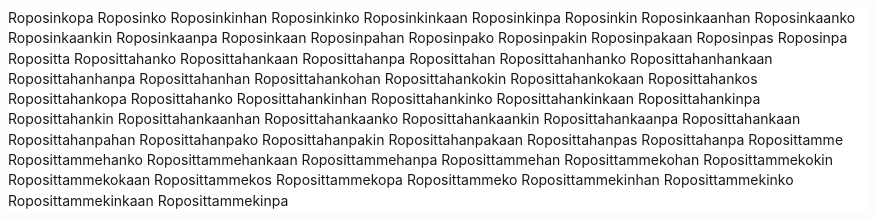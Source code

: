 Roposinkopa
Roposinko
Roposinkinhan
Roposinkinko
Roposinkinkaan
Roposinkinpa
Roposinkin
Roposinkaanhan
Roposinkaanko
Roposinkaankin
Roposinkaanpa
Roposinkaan
Roposinpahan
Roposinpako
Roposinpakin
Roposinpakaan
Roposinpas
Roposinpa
Ropositta
Roposittahanko
Roposittahankaan
Roposittahanpa
Roposittahan
Roposittahanhanko
Roposittahanhankaan
Roposittahanhanpa
Roposittahanhan
Roposittahankohan
Roposittahankokin
Roposittahankokaan
Roposittahankos
Roposittahankopa
Roposittahanko
Roposittahankinhan
Roposittahankinko
Roposittahankinkaan
Roposittahankinpa
Roposittahankin
Roposittahankaanhan
Roposittahankaanko
Roposittahankaankin
Roposittahankaanpa
Roposittahankaan
Roposittahanpahan
Roposittahanpako
Roposittahanpakin
Roposittahanpakaan
Roposittahanpas
Roposittahanpa
Roposittamme
Roposittammehanko
Roposittammehankaan
Roposittammehanpa
Roposittammehan
Roposittammekohan
Roposittammekokin
Roposittammekokaan
Roposittammekos
Roposittammekopa
Roposittammeko
Roposittammekinhan
Roposittammekinko
Roposittammekinkaan
Roposittammekinpa